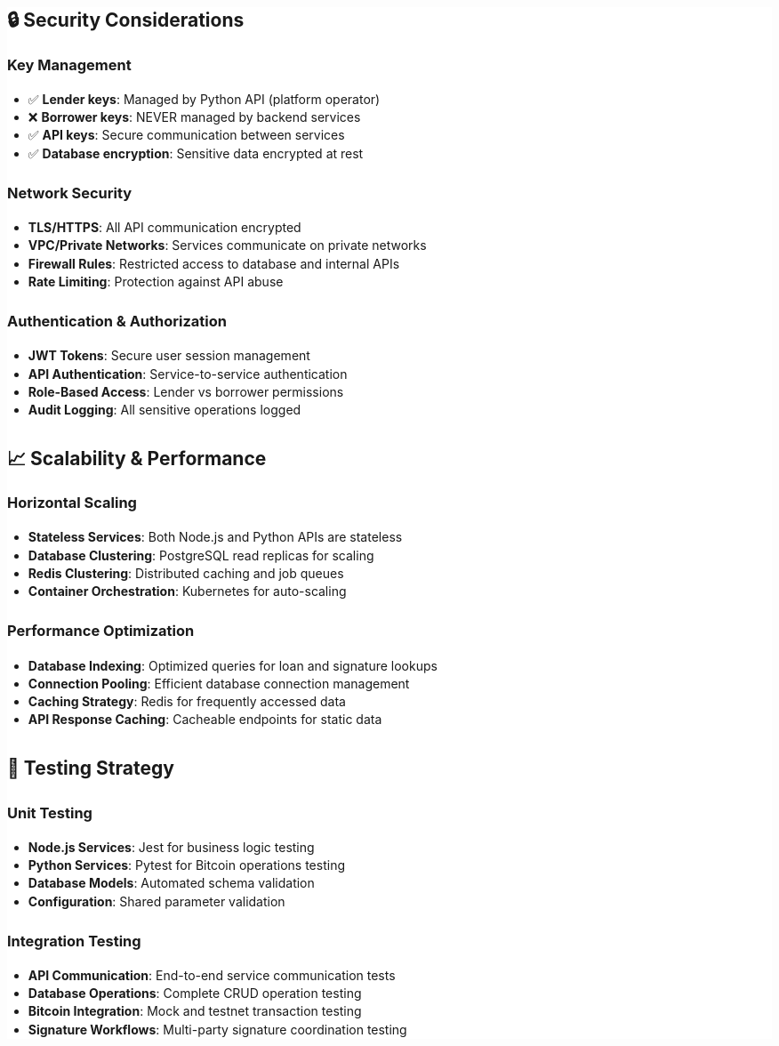 ## 🔒 **Security Considerations**

### **Key Management**
- ✅ **Lender keys**: Managed by Python API (platform operator)
- ❌ **Borrower keys**: NEVER managed by backend services
- ✅ **API keys**: Secure communication between services
- ✅ **Database encryption**: Sensitive data encrypted at rest

### **Network Security**
- **TLS/HTTPS**: All API communication encrypted
- **VPC/Private Networks**: Services communicate on private networks
- **Firewall Rules**: Restricted access to database and internal APIs
- **Rate Limiting**: Protection against API abuse

### **Authentication & Authorization**
- **JWT Tokens**: Secure user session management
- **API Authentication**: Service-to-service authentication
- **Role-Based Access**: Lender vs borrower permissions
- **Audit Logging**: All sensitive operations logged

## 📈 **Scalability & Performance**

### **Horizontal Scaling**
- **Stateless Services**: Both Node.js and Python APIs are stateless
- **Database Clustering**: PostgreSQL read replicas for scaling
- **Redis Clustering**: Distributed caching and job queues
- **Container Orchestration**: Kubernetes for auto-scaling

### **Performance Optimization**
- **Database Indexing**: Optimized queries for loan and signature lookups
- **Connection Pooling**: Efficient database connection management
- **Caching Strategy**: Redis for frequently accessed data
- **API Response Caching**: Cacheable endpoints for static data

## 🧪 **Testing Strategy**

### **Unit Testing**
- **Node.js Services**: Jest for business logic testing
- **Python Services**: Pytest for Bitcoin operations testing
- **Database Models**: Automated schema validation
- **Configuration**: Shared parameter validation

### **Integration Testing**
- **API Communication**: End-to-end service communication tests
- **Database Operations**: Complete CRUD operation testing
- **Bitcoin Integration**: Mock and testnet transaction testing
- **Signature Workflows**: Multi-party signature coordination testing
